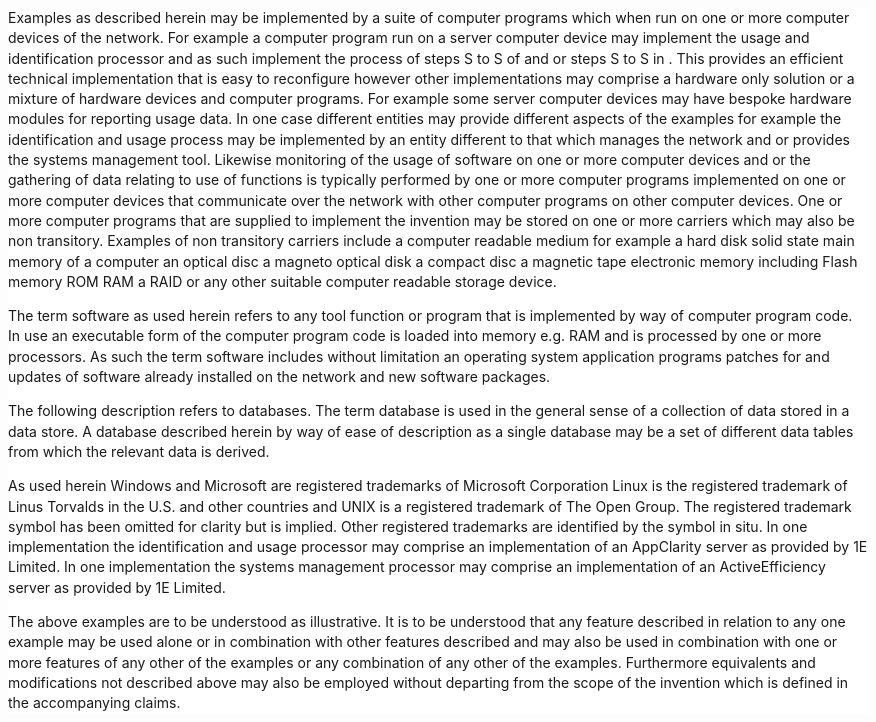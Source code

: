 Examples as described herein may be implemented by a suite of computer programs which when run on one or more computer devices of the network. For example a computer program run on a server computer device may implement the usage and identification processor and as such implement the process of steps S to S of and or steps S to S in . This provides an efficient technical implementation that is easy to reconfigure however other implementations may comprise a hardware only solution or a mixture of hardware devices and computer programs. For example some server computer devices may have bespoke hardware modules for reporting usage data. In one case different entities may provide different aspects of the examples for example the identification and usage process may be implemented by an entity different to that which manages the network and or provides the systems management tool. Likewise monitoring of the usage of software on one or more computer devices and or the gathering of data relating to use of functions is typically performed by one or more computer programs implemented on one or more computer devices that communicate over the network with other computer programs on other computer devices. One or more computer programs that are supplied to implement the invention may be stored on one or more carriers which may also be non transitory. Examples of non transitory carriers include a computer readable medium for example a hard disk solid state main memory of a computer an optical disc a magneto optical disk a compact disc a magnetic tape electronic memory including Flash memory ROM RAM a RAID or any other suitable computer readable storage device.

The term software as used herein refers to any tool function or program that is implemented by way of computer program code. In use an executable form of the computer program code is loaded into memory e.g. RAM and is processed by one or more processors. As such the term software includes without limitation an operating system application programs patches for and updates of software already installed on the network and new software packages.

The following description refers to databases. The term database is used in the general sense of a collection of data stored in a data store. A database described herein by way of ease of description as a single database may be a set of different data tables from which the relevant data is derived.

As used herein Windows and Microsoft are registered trademarks of Microsoft Corporation Linux is the registered trademark of Linus Torvalds in the U.S. and other countries and UNIX is a registered trademark of The Open Group. The registered trademark symbol has been omitted for clarity but is implied. Other registered trademarks are identified by the symbol in situ. In one implementation the identification and usage processor may comprise an implementation of an AppClarity server as provided by 1E Limited. In one implementation the systems management processor may comprise an implementation of an ActiveEfficiency server as provided by 1E Limited.

The above examples are to be understood as illustrative. It is to be understood that any feature described in relation to any one example may be used alone or in combination with other features described and may also be used in combination with one or more features of any other of the examples or any combination of any other of the examples. Furthermore equivalents and modifications not described above may also be employed without departing from the scope of the invention which is defined in the accompanying claims.

